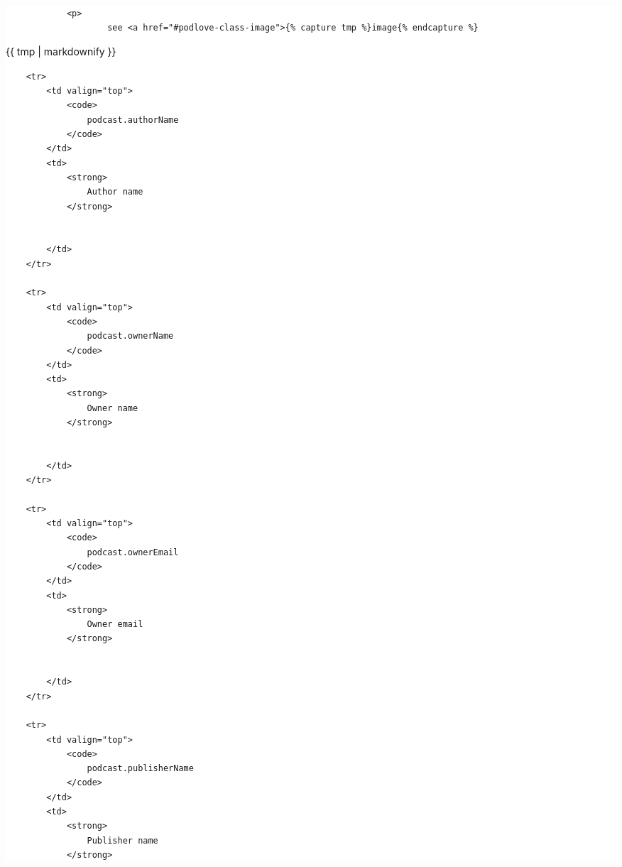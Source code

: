                 <p>
                        see <a href="#podlove-class-image">{% capture tmp %}image{% endcapture %}
{{ tmp | markdownify }}</a>
                    </p>
            </td>
        </tr>
    
        <tr>
            <td valign="top">
                <code>
                    podcast.authorName
                </code>
            </td>
            <td>
                <strong>
                    Author name
                </strong>
                
                
            </td>
        </tr>
    
        <tr>
            <td valign="top">
                <code>
                    podcast.ownerName
                </code>
            </td>
            <td>
                <strong>
                    Owner name
                </strong>
                
                
            </td>
        </tr>
    
        <tr>
            <td valign="top">
                <code>
                    podcast.ownerEmail
                </code>
            </td>
            <td>
                <strong>
                    Owner email
                </strong>
                
                
            </td>
        </tr>
    
        <tr>
            <td valign="top">
                <code>
                    podcast.publisherName
                </code>
            </td>
            <td>
                <strong>
                    Publisher name
                </strong>
                